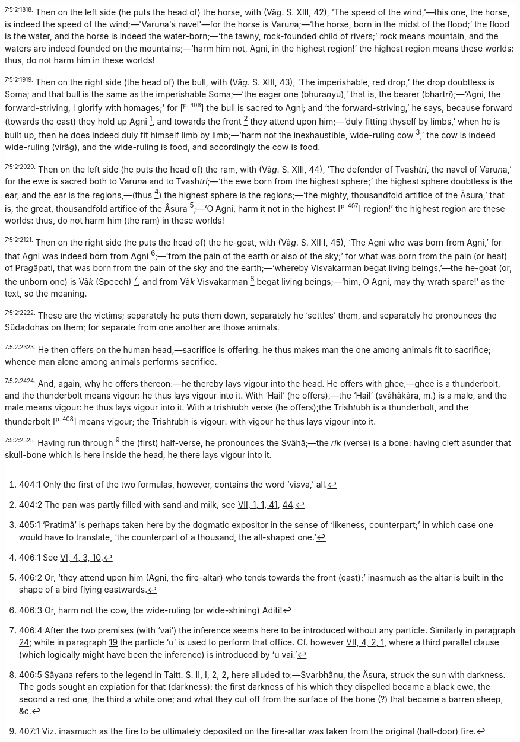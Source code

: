 <span id="v7_5_2_1818"><sup><small>7:5:2:1818.</small></sup></span>  Then on the left side (he puts the head of) the horse, with (Vâ<i>g</i>. S. XIII, 42), ‘The speed of the wind,’—this one, the horse, is indeed the speed of the wind;—'Varu<i>n</i>a's navel'—for the horse is Varu<i>n</i>a;—‘the horse, born in the midst of the flood;’ the flood is the water, and the horse is indeed the water-born;—‘the tawny, rock-founded child of rivers;’ rock means mountain, and the waters are indeed founded on the mountains;—‘harm him not, Agni, in the highest region!’ the highest region means these worlds: thus, do not harm him in these worlds!

<span id="v7_5_2_1919"><sup><small>7:5:2:1919.</small></sup></span>  Then on the right side (the head of) the bull, with (Vâ<i>g</i>. S. XIII, 43), ‘The imperishable, red drop,’ the drop doubtless is Soma; and that bull is the same as the imperishable Soma;—‘the eager one (bhura<i>n</i>yu),’ that is, the bearer (bhart<i>ri</i>);—‘Agni, the forward-striving, I glorify with homages;’ for <span id="p406">[<sup><small>p. 406</small></sup>]</span> the bull is sacred to Agni; and ‘the forward-striving,’ he says, because forward (towards the east) they hold up Agni [^745], and towards the front [^746] they attend upon him;—‘duly fitting thyself by limbs,’ when he is built up, then he does indeed duly fit himself limb by limb;—‘harm not the inexhaustible, wide-ruling cow [^747],’ the cow is indeed wide-ruling (virâ<i>g</i>), and the wide-ruling is food, and accordingly the cow is food.

<span id="v7_5_2_2020"><sup><small>7:5:2:2020.</small></sup></span>  Then on the left side (he puts the head of) the ram, with (Vâ<i>g</i>. S. XIII, 44), ‘The defender of Tvash<i>t</i><i>ri</i>, the navel of Varu<i>n</i>a,’ for the ewe is sacred both to Varu<i>n</i>a and to Tvash<i>t</i><i>ri</i>;—‘the ewe born from the highest sphere;’ the highest sphere doubtless is the ear, and the ear is the regions,—(thus [^748]) the highest sphere is the regions;—‘the mighty, thousandfold artifice of the Âsura,’ that is, the great, thousandfold artifice of the Âsura [^749];—‘O Agni, harm it not in the highest <span id="p407">[<sup><small>p. 407</small></sup>]</span> region!’ the highest region are these worlds: thus, do not harm him (the ram) in these worlds!

<span id="v7_5_2_2121"><sup><small>7:5:2:2121.</small></sup></span>  Then on the right side (he puts the head of) the he-goat, with (Vâ<i>g</i>. S. XII I, 45), ‘The Agni who was born from Agni,’ for that Agni was indeed born from Agni [^750];—‘from the pain of the earth or also of the sky;’ for what was born from the pain (or heat) of Pra<i>g</i>âpati, that was born from the pain of the sky and the earth;—‘whereby Vi<i>s</i>vakarman begat living beings,’—the he-goat (or, the unborn one) is Vâ<i>k</i> (Speech) [^751], and from Vâ<i>k</i> Vi<i>s</i>vakarman [^752] begat living beings;—‘him, O Agni, may thy wrath spare!’ as the text, so the meaning.

<span id="v7_5_2_2222"><sup><small>7:5:2:2222.</small></sup></span>  These are the victims; separately he puts them down, separately he ‘settles’ them, and separately he pronounces the Sûdadohas on them; for separate from one another are those animals.

<span id="v7_5_2_2323"><sup><small>7:5:2:2323.</small></sup></span>  He then offers on the human head,—sacrifice is offering: he thus makes man the one among animals fit to sacrifice; whence man alone among animals performs sacrifice.

<span id="v7_5_2_2424"><sup><small>7:5:2:2424.</small></sup></span>  And, again, why he offers thereon:—he thereby lays vigour into the head. He offers with ghee,—ghee is a thunderbolt, and the thunderbolt means vigour: he thus lays vigour into it. With ‘Hail’ (he offers),—the ‘Hail’ (svâhâkâra, m.) is a male, and the male means vigour: he thus lays vigour into it. With a trish<i>t</i>ubh verse (he offers);the Trish<i>t</i>ubh is a thunderbolt, and the thunderbolt <span id="p408">[<sup><small>p. 408</small></sup>]</span> means vigour; the Trish<i>t</i>ubh is vigour: with vigour he thus lays vigour into it.

<span id="v7_5_2_2525"><sup><small>7:5:2:2525.</small></sup></span>  Having run through [^753] the (first) half-verse, he pronounces the Svâhâ;—the <i>ri</i><i>k</i> (verse) is a bone: having cleft asunder that skull-bone which is here inside the head, he there lays vigour into it.


[^723]: 389:1 See [VI, 1, 1, 12](Book_3_6_1#v6_1_1_12).
[^724]: 390:1 That is to say, each Vedic text is identical with the deity to which it is addressed. Cf. [VI, 5, 1, 2](Book_3_6_5#v6_5_1_2).
[^725]: 391:1 While the bricks generally measure a pâda or foot square, the cubit measures about two feet.
[^726]: 392:1 He sets the tortoise down with three verses; and in muttering the second verse he makes it move while he still holds it in his hand.
[^727]: 392:2 Blyxa octandra, a grassy plant growing in marshy land (‘lotus-flower,’ Weber, Ind. Stud. XIII, p. 250).
[^728]: 393:1 The mortar and pestle are to be placed as far north of the central (naturally-perforated) brick, as the two reta<i>h</i>si<i>k</i> lie in front (towards the east) of it. This distance is ascertained by means of a cord stretched across the bricks hitherto laid down (from the Svayamât<i>ri</i><i>n</i><i>n</i>â to the Ashâ<i>dh</i>â), and knots made in the cord over the centre of the respective bricks.
[^729]: 394:1 I do not see what else could here be referred to than the heaven and the earth (cf. [VII, 4, 2, 22](Book_3_7_4#v7_4_2_22)), though in that case one might rather expect ‘imau (lokau)’ instead of ‘ime.’ Possibly, however, the earth and atmosphere may be intended.
[^730]: 396:1 The mortar, according to the commentaries to Katy., is partly dug into the ground, with the open part upwards; the pestle being then placed to the right (south) of it.
[^731]: 397:1 Viz., according to Sâya<i>n</i>a, because they spring from the germ in the centre of the fruit.
[^732]: 397:2 ? Or, of it (the fire-pan). There is some uncertainty regarding this item of the ceremonial. Kâtyâyana's rule (XVII, 5, 4)—‘Having placed the Ukhâ (pan) on the mortar, pounded the remainder of clay, and thrown it down in front, with the text “Dhruvâ asi,” (of) the Ukhâ’—is evidently intentionally vague. Mahîdhara (on Vâ<i>g</i>. S. XIII, 34) gives the following interpretation of it,—‘Having first silently placed the Ukhâ on the mortar, then pounded the remaining clay, and thrown it down on the ground in front of the Ukhâ, let him place the Ukhâ thereon with two formulas.’ According to this, the Ukhâ would only temporarily be placed on the mortar, its proper and permanent place (loka) being on the powdered clay in front (to the east) of the mortar. The text of the Brâhma<i>n</i>a, as it stands, however, cannot possibly be construed so as to accord with Mahîdhara's interpretation. This would require some such reading as,—athopa<i>s</i>ayâm pish<i>t</i>vâ, purastâd ukhâyâ upanivapya lokabhâ<i>g</i>am ukhâm karoti. See, however, paragraph [38](Book_3_7_5#v7_5_1_38) below, which evidently applies to the permanent position of the pan.
[^733]: 397:3 For the genitive ‘asya’ (viz. lokasya) with ‘antarita’—instead p. 398 of the more usual ablative—see [VI, 2, 2, 38](Book_3_6_2#v6_2_2_38), ‘prâ<i>n</i>asya tad antariyât.’
[^734]: 398:1 [VII. 4, 2, 5](Book_3_7_4#v7_4_2_5).
[^735]: 398:2 See [VII, 1, 1, 41](Book_3_7_1#v7_1_1_41).
[^736]: 399:1 The verb ‘abhi-k<i>ri</i>’ is here taken in the sense of ‘vi-k<i>ri</i>’ (he gives form to it); and in that sense I would now take it at II, 3; I, 4, ‘he fashions (gives human shape to) that embryo,’ instead of ‘he benefits that embryo.’ The St. Petersburg dictionary proposes the meaning, ‘to do something with reference to (or, for the benefit of).’ The proper German meaning would rather seem to be ‘bearbeiten.’ The preposition ‘abhi’ is probably used here with reference to the ‘abhi-<i>g</i>uhoti.’
[^737]: 399:2 See [p. 269](Book_3_6_7#p269), note [3](Book_3_6_7#fn510).
[^738]: 400:1 ? Viz. by filling up the vacant spaces of the altar from left to right.
[^739]: 401:1 See [VI, 1, 1, 4](Book_3_6_1#v6_1_1_4); [2, 1, 7](Book_3_6_2#v6_2_1_7).
[^740]: 401:2 That is, by the head, according to Sâya<i>n</i>a.
[^741]: 402:1 See J. Muir, Original Sanskrit Texts, V, p. 391.
[^742]: 402:2 That is, before putting the heads in the fire-pan.
[^743]: 403:1 Viz. a he-goat, as the animal sacrifice to either Pra<i>g</i>âpati, or (Vâyu) Niyutvat; see pp. [178](Book_3_6_2#p178), [184](Book_3_6_2#p184).
[^744]: 403:2 See [VI, 2, 2, 15](Book_3_6_2#v6_2_2_15).
[^745]: 404:1 Only the first of the two formulas, however, contains the word ‘vi<i>s</i>va,’ all.
[^746]: 404:2 The pan was partly filled with sand and milk, see [VII, 1, 1, 41](Book_3_7_1#v7_1_1_41), [44](Book_3_7_1#v7_1_1_44).
[^747]: 405:1 ‘Pratimâ’ is perhaps taken here by the dogmatic expositor in the sense of ‘likeness, counterpart;’ in which case one would have to translate, ‘the counterpart of a thousand, the all-shaped one.’
[^748]: 406:1 See [VI, 4, 3, 10](Book_3_6_4#v6_4_3_10).
[^749]: 406:2 Or, ‘they attend upon him (Agni, the fire-altar) who tends towards the front (east);’ inasmuch as the altar is built in the shape of a bird flying eastwards.
[^750]: 406:3 Or, harm not the cow, the wide-ruling (or wide-shining) Aditi!
[^751]: 406:4 After the two premises (with ‘vai’) the inference seems here to be introduced without any particle. Similarly in paragraph [24](Book_3_7_5#v7_5_2_24); while in paragraph [19](Book_3_7_5#v7_5_2_19) the particle ‘u’ is used to perform that office. Cf. however [VII, 4, 2, 1](Book_3_7_4#v7_4_2_1), where a third parallel clause (which logically might have been the inference) is introduced by ‘u vai.’
[^752]: 406:5 Sâya<i>n</i>a refers to the legend in Taitt. S. II, I, 2, 2, here alluded to:—Svarbhânu, the Âsura, struck the sun with darkness. The gods sought an expiation for that (darkness): the first darkness of his which they dispelled became a black ewe, the second a red one, the third a white one; and what they cut off from the surface of the bone (?) that became a barren sheep, &c.
[^753]: 407:1 Viz. inasmuch as the fire to be ultimately deposited on the fire-altar was taken from the original (hall-door) fire.
[^754]: 407:2 See [VI, 1, 1, 9](Book_3_6_1#v6_1_1_9).
[^755]: 407:3 That is, Pra<i>g</i>âpati, the lord of procreation; see [VI, 1, 2, 6](Book_3_6_1#v6_1_2_6) seq.
[^756]: 408:1 That is, having rapidly muttered it.
[^757]: 408:2 That is, (means of) deliverance or removal, a term applied to the next five mantras.
[^758]: 408:3 Lit. their burning heat (<i>s</i>u<i>k</i>); cf. [par. 32](Book_3_7_5#v7_5_2_32) seq.
[^759]: 409:1 The Sacrificer builds the fire-altar with a view to his securing for himself a place in heaven.
[^760]: 409:2 It is doubtful what is meant here by this term, unless it be a monkey, or a counterfeit human head; cf. [p. 197](Book_3_6_3#p197), note [4](Book_3_6_3#fn405).
[^761]: 410:1 This paraphrase does not make it clear how the author construes and interprets this part of the formula; especially in what sense he takes ‘nishîda.’
[^762]: 410:2 Thus Mahîdhara (gauravar<i>n</i>a<i>m</i> m<i>ri</i>gam). In the St. Petersburg dictionary ‘gaura’ is taken here in the sense of ‘buffalo, bos gavæus.’ The parallelism in the next two formulas might indeed seem to point to that meaning.
[^763]: 411:1 Viz. inasmuch as its wool serves as a cover for man and beast.
[^764]: 412:1 ‘A<i>g</i>a,’ he-goat, is here again taken in the sense of ‘a-<i>g</i>a,’ unborn. As to the gods having sprung from Vâ<i>k</i>, see [VI, 1, 2, 6](Book_3_6_1#v6_1_2_6) seq.
[^765]: 412:2 A fabulous animal with eight legs.
[^766]: 414:1 See [VI, 4, 4, 22](Book_3_6_4#v6_4_4_22); [5, 1, 4](Book_3_6_5#v6_5_1_4).
[^767]: 417:1 The four sets of bricks are placed in the middle of the four sides of the square ‘body’ of the altar-site, or at the ends of the two spines' intersecting each other.
